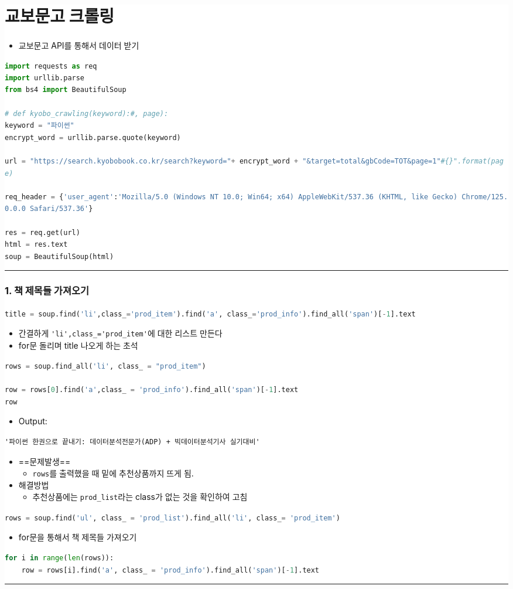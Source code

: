# 교보문고 크롤링

- 교보문고 API를 통해서 데이터 받기
```python
import requests as req
import urllib.parse
from bs4 import BeautifulSoup

# def kyobo_crawling(keyword):#, page):
keyword = "파이썬"
encrypt_word = urllib.parse.quote(keyword)

url = "https://search.kyobobook.co.kr/search?keyword="+ encrypt_word + "&target=total&gbCode=TOT&page=1"#{}".format(page)

req_header = {'user_agent':'Mozilla/5.0 (Windows NT 10.0; Win64; x64) AppleWebKit/537.36 (KHTML, like Gecko) Chrome/125.0.0.0 Safari/537.36'}

res = req.get(url)
html = res.text
soup = BeautifulSoup(html)
```

---
### 1. 책 제목들 가져오기
```python
title = soup.find('li',class_='prod_item').find('a', class_='prod_info').find_all('span')[-1].text
```

- 간결하게 `'li',class_='prod_item'`에 대한 리스트 만든다
- for문 돌리며 title 나오게 하는 초석
```python
rows = soup.find_all('li', class_ = "prod_item")

row = rows[0].find('a',class_ = 'prod_info').find_all('span')[-1].text
row
```

- Output:
```
'파이썬 한권으로 끝내기: 데이터분석전문가(ADP) + 빅데이터분석기사 실기대비'
```

- ==문제발생==
	- `rows`를 출력했을 때 밑에 추천상품까지 뜨게 됨.
- 해결방법
	- 추천상품에는 `prod_list`라는 class가 없는 것을 확인하여 고침
```python
rows = soup.find('ul', class_ = 'prod_list').find_all('li', class_= 'prod_item')
```

- for문을 통해서 책 제목들 가져오기
```python
for i in range(len(rows)):
    row = rows[i].find('a', class_ = 'prod_info').find_all('span')[-1].text
```

---